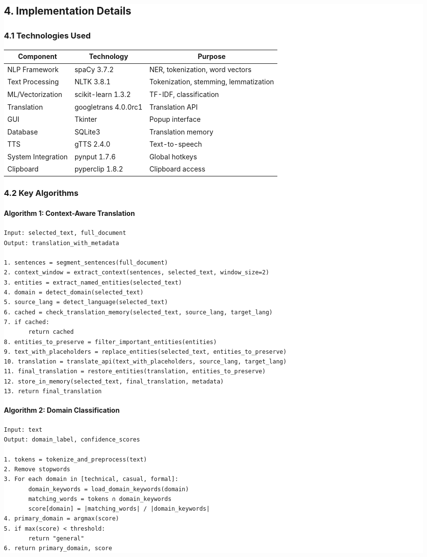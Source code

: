 
## 4. Implementation Details

### 4.1 Technologies Used

| Component | Technology | Purpose |
|-----------|------------|---------|
| NLP Framework | spaCy 3.7.2 | NER, tokenization, word vectors |
| Text Processing | NLTK 3.8.1 | Tokenization, stemming, lemmatization |
| ML/Vectorization | scikit-learn 1.3.2 | TF-IDF, classification |
| Translation | googletrans 4.0.0rc1 | Translation API |
| GUI | Tkinter | Popup interface |
| Database | SQLite3 | Translation memory |
| TTS | gTTS 2.4.0 | Text-to-speech |
| System Integration | pynput 1.7.6 | Global hotkeys |
| Clipboard | pyperclip 1.8.2 | Clipboard access |

### 4.2 Key Algorithms

#### Algorithm 1: Context-Aware Translation
```
Input: selected_text, full_document
Output: translation_with_metadata

1. sentences = segment_sentences(full_document)
2. context_window = extract_context(sentences, selected_text, window_size=2)
3. entities = extract_named_entities(selected_text)
4. domain = detect_domain(selected_text)
5. source_lang = detect_language(selected_text)
6. cached = check_translation_memory(selected_text, source_lang, target_lang)
7. if cached:
       return cached
8. entities_to_preserve = filter_important_entities(entities)
9. text_with_placeholders = replace_entities(selected_text, entities_to_preserve)
10. translation = translate_api(text_with_placeholders, source_lang, target_lang)
11. final_translation = restore_entities(translation, entities_to_preserve)
12. store_in_memory(selected_text, final_translation, metadata)
13. return final_translation
```

#### Algorithm 2: Domain Classification
```
Input: text
Output: domain_label, confidence_scores

1. tokens = tokenize_and_preprocess(text)
2. Remove stopwords
3. For each domain in [technical, casual, formal]:
       domain_keywords = load_domain_keywords(domain)
       matching_words = tokens ∩ domain_keywords
       score[domain] = |matching_words| / |domain_keywords|
4. primary_domain = argmax(score)
5. if max(score) < threshold:
       return "general"
6. return primary_domain, score
```
